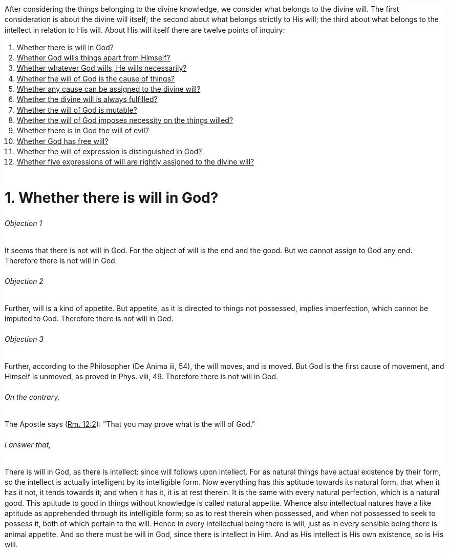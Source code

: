 After considering the things belonging to the divine knowledge, we consider what belongs to the divine will. The first consideration is about the divine will itself; the second about what belongs strictly to His will; the third about what belongs to the intellect in relation to His will. About His will itself there are twelve points of inquiry:  

1. [ Whether there is will in God?](#1.%20Whether%20there%20is%20will%20in%20God?)
2. [ Whether God wills things apart from Himself?](#2.%20Whether%20God%20wills%20things%20apart%20from%20Himself?)
3. [ Whether whatever God wills, He wills necessarily?](#3.%20Whether%20whatever%20God%20wills%20He%20wills%20necessarily?)
4. [ Whether the will of God is the cause of things?](#4.%20Whether%20the%20will%20of%20God%20is%20the%20cause%20of%20things?)
5. [ Whether any cause can be assigned to the divine will?](#5.%20Whether%20any%20cause%20can%20be%20assigned%20to%20the%20divine%20will?)
6. [ Whether the divine will is always fulfilled?](#6.%20Whether%20the%20will%20of%20God%20is%20always%20fulfilled?)
7. [ Whether the will of God is mutable?](#7.%20Whether%20the%20will%20of%20God%20is%20changeable?)
8. [ Whether the will of God imposes necessity on the things willed?](#8.%20Whether%20the%20will%20of%20God%20imposes%20necessity%20on%20the%20things%20willed?)
9. [ Whether there is in God the will of evil?](#9.%20Whether%20God%20wills%20evils?)
10. [ Whether God has free will?](#10.%20Whether%20God%20has%20free-will?)
11. [ Whether the will of expression is distinguished in God?](#11.%20Whether%20the%20will%20of%20expression%20is%20to%20be%20distinguished%20in%20God?)
12. [ Whether five expressions of will are rightly assigned to the divine will?  ](#12.%20Whether%20five%20expressions%20of%20will%20are%20rightly%20assigned%20to%20the%20divine%20will?)



# 1. Whether there is will in God? 

###### Objection 1
It seems that there is not will in God. For the object of will is the end and the good. But we cannot assign to God any end. Therefore there is not will in God.  

###### Objection 2
Further, will is a kind of appetite. But appetite, as it is directed to things not possessed, implies imperfection, which cannot be imputed to God. Therefore there is not will in God.  

###### Objection 3
Further, according to the Philosopher (De Anima iii, 54), the will moves, and is moved. But God is the first cause of movement, and Himself is unmoved, as proved in Phys. viii, 49. Therefore there is not will in God.  

###### On the contrary,
The Apostle says ([Rm. 12:2](http://bible.gospelcom.net/bible?Rm++12:2)): "That you may prove what is the will of God."  

###### I answer that,
There is will in God, as there is intellect: since will follows upon intellect. For as natural things have actual existence by their form, so the intellect is actually intelligent by its intelligible form. Now everything has this aptitude towards its natural form, that when it has it not, it tends towards it; and when it has it, it is at rest therein. It is the same with every natural perfection, which is a natural good. This aptitude to good in things without knowledge is called natural appetite. Whence also intellectual natures have a like aptitude as apprehended through its intelligible form; so as to rest therein when possessed, and when not possessed to seek to possess it, both of which pertain to the will. Hence in every intellectual being there is will, just as in every sensible being there is animal appetite. And so there must be will in God, since there is intellect in Him. And as His intellect is His own existence, so is His will.  
